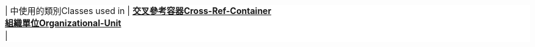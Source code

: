 | <span data-ttu-id="80f0e-296">中使用的類別</span><span class="sxs-lookup"><span data-stu-id="80f0e-296">Classes used in</span></span>        | [<span data-ttu-id="80f0e-297">**交叉參考容器**</span><span class="sxs-lookup"><span data-stu-id="80f0e-297">**Cross-Ref-Container**</span></span>](c-crossrefcontainer.md)<br/> [<span data-ttu-id="80f0e-298">**組織單位**</span><span class="sxs-lookup"><span data-stu-id="80f0e-298">**Organizational-Unit**</span></span>](c-organizationalunit.md)<br/> |



 

 





